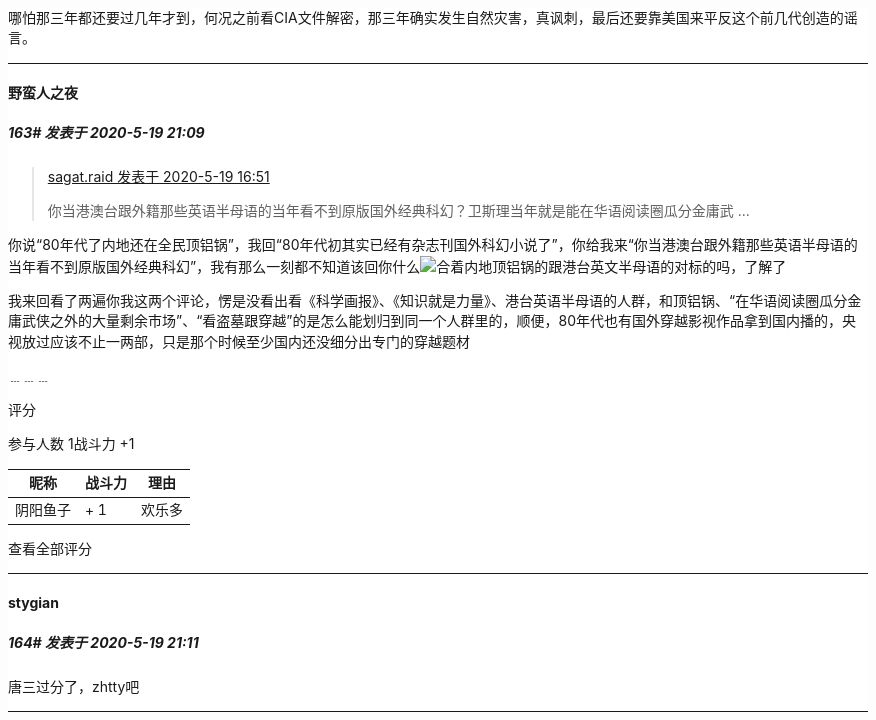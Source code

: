 
哪怕那三年都还要过几年才到，何况之前看CIA文件解密，那三年确实发生自然灾害，真讽刺，最后还要靠美国来平反这个前几代创造的谣言。







*****

####  野蛮人之夜  
##### 163#       发表于 2020-5-19 21:09



<blockquote><a href="httphttps://bbs.saraba1st.com/2b/forum.php?mod=redirect&amp;goto=findpost&amp;pid=47477107&amp;ptid=1936091" target="_blank">sagat.raid 发表于 2020-5-19 16:51</a>

你当港澳台跟外籍那些英语半母语的当年看不到原版国外经典科幻？卫斯理当年就是能在华语阅读圈瓜分金庸武 ...</blockquote>
你说“80年代了内地还在全民顶铝锅”，我回“80年代初其实已经有杂志刊国外科幻小说了”，你给我来“你当港澳台跟外籍那些英语半母语的当年看不到原版国外经典科幻”，我有那么一刻都不知道该回你什么<img src="https://static.saraba1st.com/image/smiley/face2017/068.png" referrerpolicy="no-referrer">合着内地顶铝锅的跟港台英文半母语的对标的吗，了解了


我来回看了两遍你我这两个评论，愣是没看出看《科学画报》、《知识就是力量》、港台英语半母语的人群，和顶铝锅、“在华语阅读圈瓜分金庸武侠之外的大量剩余市场”、“看盗墓跟穿越”的是怎么能划归到同一个人群里的，顺便，80年代也有国外穿越影视作品拿到国内播的，央视放过应该不止一两部，只是那个时候至少国内还没细分出专门的穿越题材



﹍﹍﹍

评分





 参与人数 1战斗力 +1

|昵称|战斗力|理由|
|----|---|---|
| 阴阳鱼子| + 1|欢乐多|



查看全部评分






*****

####  stygian  
##### 164#       发表于 2020-5-19 21:11




唐三过分了，zhtty吧







*****
